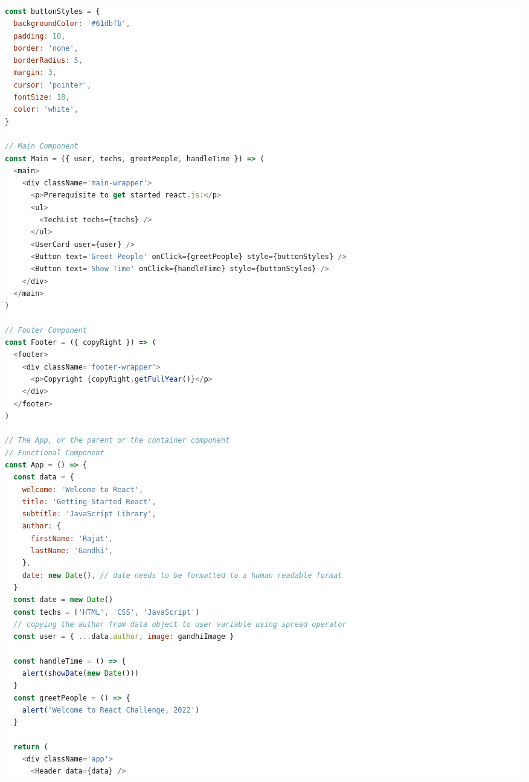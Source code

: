 ```js
const buttonStyles = {
  backgroundColor: '#61dbfb',
  padding: 10,
  border: 'none',
  borderRadius: 5,
  margin: 3,
  cursor: 'pointer',
  fontSize: 18,
  color: 'white',
}

// Main Component
const Main = ({ user, techs, greetPeople, handleTime }) => (
  <main>
    <div className='main-wrapper'>
      <p>Prerequisite to get started react.js:</p>
      <ul>
        <TechList techs={techs} />
      </ul>
      <UserCard user={user} />
      <Button text='Greet People' onClick={greetPeople} style={buttonStyles} />
      <Button text='Show Time' onClick={handleTime} style={buttonStyles} />
    </div>
  </main>
)

// Footer Component
const Footer = ({ copyRight }) => (
  <footer>
    <div className='footer-wrapper'>
      <p>Copyright {copyRight.getFullYear()}</p>
    </div>
  </footer>
)

// The App, or the parent or the container component
// Functional Component
const App = () => {
  const data = {
    welcome: 'Welcome to React',
    title: 'Getting Started React',
    subtitle: 'JavaScript Library',
    author: {
      firstName: 'Rajat',
      lastName: 'Gandhi',
    },
    date: new Date(), // date needs to be formatted to a human readable format
  }
  const date = new Date()
  const techs = ['HTML', 'CSS', 'JavaScript']
  // copying the author from data object to user variable using spread operator
  const user = { ...data.author, image: gandhiImage }

  const handleTime = () => {
    alert(showDate(new Date()))
  }
  const greetPeople = () => {
    alert('Welcome to React Challenge, 2022')
  }

  return (
    <div className='app'>
      <Header data={data} />
```